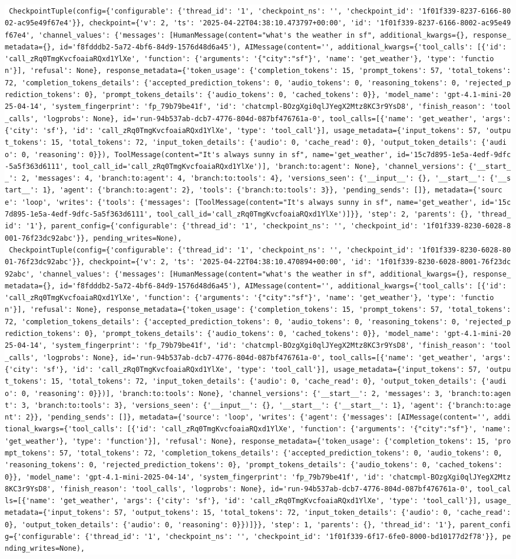      CheckpointTuple(config={'configurable': {'thread_id': '1', 'checkpoint_ns': '', 'checkpoint_id': '1f01f339-8237-6166-8002-ac95e49f67e4'}}, checkpoint={'v': 2, 'ts': '2025-04-22T04:38:10.473797+00:00', 'id': '1f01f339-8237-6166-8002-ac95e49f67e4', 'channel_values': {'messages': [HumanMessage(content="what's the weather in sf", additional_kwargs={}, response_metadata={}, id='f8fdddb2-5a72-4bf6-84d9-1576d48d6a45'), AIMessage(content='', additional_kwargs={'tool_calls': [{'id': 'call_zRq0TmgKvcfoaiaRQxd1YlXe', 'function': {'arguments': '{"city":"sf"}', 'name': 'get_weather'}, 'type': 'function'}], 'refusal': None}, response_metadata={'token_usage': {'completion_tokens': 15, 'prompt_tokens': 57, 'total_tokens': 72, 'completion_tokens_details': {'accepted_prediction_tokens': 0, 'audio_tokens': 0, 'reasoning_tokens': 0, 'rejected_prediction_tokens': 0}, 'prompt_tokens_details': {'audio_tokens': 0, 'cached_tokens': 0}}, 'model_name': 'gpt-4.1-mini-2025-04-14', 'system_fingerprint': 'fp_79b79be41f', 'id': 'chatcmpl-BOzgXgi0qlJYegX2Mtz8KC3r9YsD8', 'finish_reason': 'tool_calls', 'logprobs': None}, id='run-94b537ab-dcb7-4776-804d-087bf476761a-0', tool_calls=[{'name': 'get_weather', 'args': {'city': 'sf'}, 'id': 'call_zRq0TmgKvcfoaiaRQxd1YlXe', 'type': 'tool_call'}], usage_metadata={'input_tokens': 57, 'output_tokens': 15, 'total_tokens': 72, 'input_token_details': {'audio': 0, 'cache_read': 0}, 'output_token_details': {'audio': 0, 'reasoning': 0}}), ToolMessage(content="It's always sunny in sf", name='get_weather', id='15c7d895-1e5a-4edf-9dfc-5a5f363d6111', tool_call_id='call_zRq0TmgKvcfoaiaRQxd1YlXe')], 'branch:to:agent': None}, 'channel_versions': {'__start__': 2, 'messages': 4, 'branch:to:agent': 4, 'branch:to:tools': 4}, 'versions_seen': {'__input__': {}, '__start__': {'__start__': 1}, 'agent': {'branch:to:agent': 2}, 'tools': {'branch:to:tools': 3}}, 'pending_sends': []}, metadata={'source': 'loop', 'writes': {'tools': {'messages': [ToolMessage(content="It's always sunny in sf", name='get_weather', id='15c7d895-1e5a-4edf-9dfc-5a5f363d6111', tool_call_id='call_zRq0TmgKvcfoaiaRQxd1YlXe')]}}, 'step': 2, 'parents': {}, 'thread_id': '1'}, parent_config={'configurable': {'thread_id': '1', 'checkpoint_ns': '', 'checkpoint_id': '1f01f339-8230-6028-8001-76f23dc92abc'}}, pending_writes=None),
     CheckpointTuple(config={'configurable': {'thread_id': '1', 'checkpoint_ns': '', 'checkpoint_id': '1f01f339-8230-6028-8001-76f23dc92abc'}}, checkpoint={'v': 2, 'ts': '2025-04-22T04:38:10.470894+00:00', 'id': '1f01f339-8230-6028-8001-76f23dc92abc', 'channel_values': {'messages': [HumanMessage(content="what's the weather in sf", additional_kwargs={}, response_metadata={}, id='f8fdddb2-5a72-4bf6-84d9-1576d48d6a45'), AIMessage(content='', additional_kwargs={'tool_calls': [{'id': 'call_zRq0TmgKvcfoaiaRQxd1YlXe', 'function': {'arguments': '{"city":"sf"}', 'name': 'get_weather'}, 'type': 'function'}], 'refusal': None}, response_metadata={'token_usage': {'completion_tokens': 15, 'prompt_tokens': 57, 'total_tokens': 72, 'completion_tokens_details': {'accepted_prediction_tokens': 0, 'audio_tokens': 0, 'reasoning_tokens': 0, 'rejected_prediction_tokens': 0}, 'prompt_tokens_details': {'audio_tokens': 0, 'cached_tokens': 0}}, 'model_name': 'gpt-4.1-mini-2025-04-14', 'system_fingerprint': 'fp_79b79be41f', 'id': 'chatcmpl-BOzgXgi0qlJYegX2Mtz8KC3r9YsD8', 'finish_reason': 'tool_calls', 'logprobs': None}, id='run-94b537ab-dcb7-4776-804d-087bf476761a-0', tool_calls=[{'name': 'get_weather', 'args': {'city': 'sf'}, 'id': 'call_zRq0TmgKvcfoaiaRQxd1YlXe', 'type': 'tool_call'}], usage_metadata={'input_tokens': 57, 'output_tokens': 15, 'total_tokens': 72, 'input_token_details': {'audio': 0, 'cache_read': 0}, 'output_token_details': {'audio': 0, 'reasoning': 0}})], 'branch:to:tools': None}, 'channel_versions': {'__start__': 2, 'messages': 3, 'branch:to:agent': 3, 'branch:to:tools': 3}, 'versions_seen': {'__input__': {}, '__start__': {'__start__': 1}, 'agent': {'branch:to:agent': 2}}, 'pending_sends': []}, metadata={'source': 'loop', 'writes': {'agent': {'messages': [AIMessage(content='', additional_kwargs={'tool_calls': [{'id': 'call_zRq0TmgKvcfoaiaRQxd1YlXe', 'function': {'arguments': '{"city":"sf"}', 'name': 'get_weather'}, 'type': 'function'}], 'refusal': None}, response_metadata={'token_usage': {'completion_tokens': 15, 'prompt_tokens': 57, 'total_tokens': 72, 'completion_tokens_details': {'accepted_prediction_tokens': 0, 'audio_tokens': 0, 'reasoning_tokens': 0, 'rejected_prediction_tokens': 0}, 'prompt_tokens_details': {'audio_tokens': 0, 'cached_tokens': 0}}, 'model_name': 'gpt-4.1-mini-2025-04-14', 'system_fingerprint': 'fp_79b79be41f', 'id': 'chatcmpl-BOzgXgi0qlJYegX2Mtz8KC3r9YsD8', 'finish_reason': 'tool_calls', 'logprobs': None}, id='run-94b537ab-dcb7-4776-804d-087bf476761a-0', tool_calls=[{'name': 'get_weather', 'args': {'city': 'sf'}, 'id': 'call_zRq0TmgKvcfoaiaRQxd1YlXe', 'type': 'tool_call'}], usage_metadata={'input_tokens': 57, 'output_tokens': 15, 'total_tokens': 72, 'input_token_details': {'audio': 0, 'cache_read': 0}, 'output_token_details': {'audio': 0, 'reasoning': 0}})]}}, 'step': 1, 'parents': {}, 'thread_id': '1'}, parent_config={'configurable': {'thread_id': '1', 'checkpoint_ns': '', 'checkpoint_id': '1f01f339-6f17-6fe0-8000-bd10177d2f78'}}, pending_writes=None),